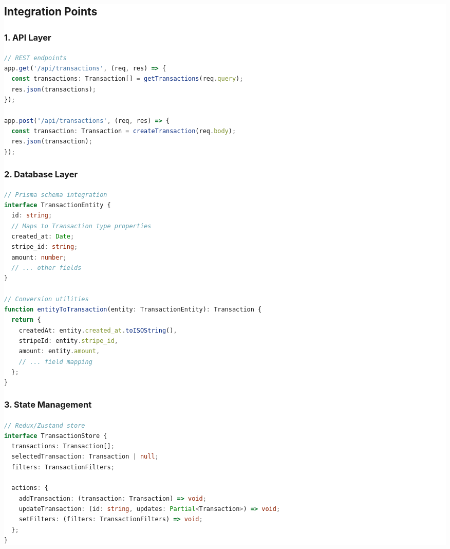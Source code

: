 ## Integration Points

### 1. API Layer
```typescript
// REST endpoints
app.get('/api/transactions', (req, res) => {
  const transactions: Transaction[] = getTransactions(req.query);
  res.json(transactions);
});

app.post('/api/transactions', (req, res) => {
  const transaction: Transaction = createTransaction(req.body);
  res.json(transaction);
});
```

### 2. Database Layer
```typescript
// Prisma schema integration
interface TransactionEntity {
  id: string;
  // Maps to Transaction type properties
  created_at: Date;
  stripe_id: string;
  amount: number;
  // ... other fields
}

// Conversion utilities
function entityToTransaction(entity: TransactionEntity): Transaction {
  return {
    createdAt: entity.created_at.toISOString(),
    stripeId: entity.stripe_id,
    amount: entity.amount,
    // ... field mapping
  };
}
```

### 3. State Management
```typescript
// Redux/Zustand store
interface TransactionStore {
  transactions: Transaction[];
  selectedTransaction: Transaction | null;
  filters: TransactionFilters;
  
  actions: {
    addTransaction: (transaction: Transaction) => void;
    updateTransaction: (id: string, updates: Partial<Transaction>) => void;
    setFilters: (filters: TransactionFilters) => void;
  };
}
```

